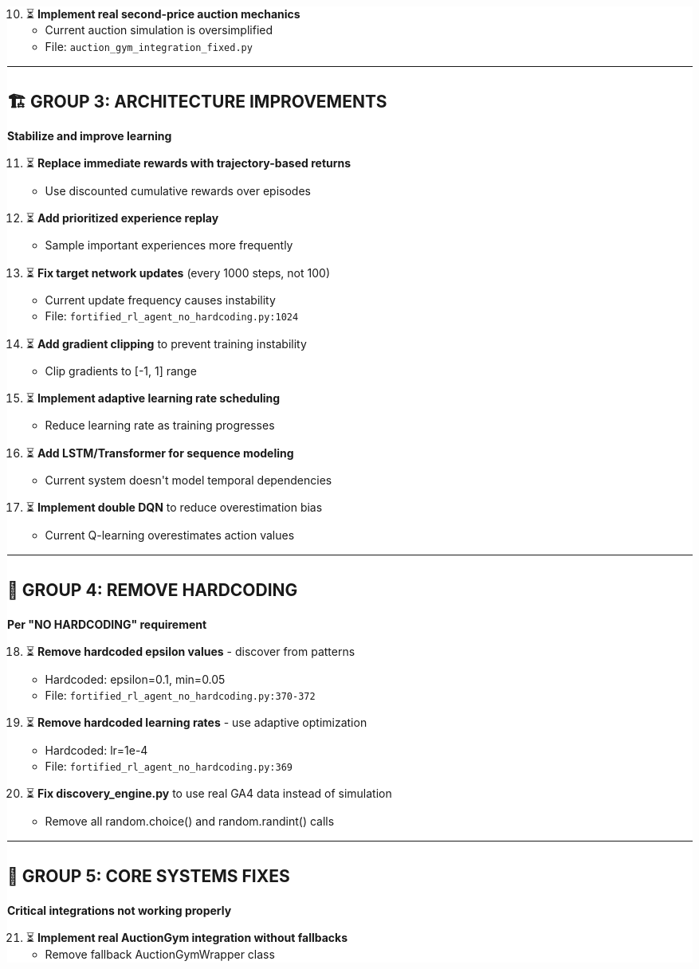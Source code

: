10. ⏳ **Implement real second-price auction mechanics**
    - Current auction simulation is oversimplified
    - File: `auction_gym_integration_fixed.py`

---

## 🏗️ GROUP 3: ARCHITECTURE IMPROVEMENTS
**Stabilize and improve learning**

11. ⏳ **Replace immediate rewards with trajectory-based returns**
    - Use discounted cumulative rewards over episodes

12. ⏳ **Add prioritized experience replay**
    - Sample important experiences more frequently

13. ⏳ **Fix target network updates** (every 1000 steps, not 100)
    - Current update frequency causes instability
    - File: `fortified_rl_agent_no_hardcoding.py:1024`

14. ⏳ **Add gradient clipping** to prevent training instability
    - Clip gradients to [-1, 1] range

15. ⏳ **Implement adaptive learning rate scheduling**
    - Reduce learning rate as training progresses

16. ⏳ **Add LSTM/Transformer for sequence modeling**
    - Current system doesn't model temporal dependencies

17. ⏳ **Implement double DQN** to reduce overestimation bias
    - Current Q-learning overestimates action values

---

## 🧹 GROUP 4: REMOVE HARDCODING
**Per "NO HARDCODING" requirement**

18. ⏳ **Remove hardcoded epsilon values** - discover from patterns
    - Hardcoded: epsilon=0.1, min=0.05
    - File: `fortified_rl_agent_no_hardcoding.py:370-372`

19. ⏳ **Remove hardcoded learning rates** - use adaptive optimization
    - Hardcoded: lr=1e-4
    - File: `fortified_rl_agent_no_hardcoding.py:369`

20. ⏳ **Fix discovery_engine.py** to use real GA4 data instead of simulation
    - Remove all random.choice() and random.randint() calls

---

## 🔧 GROUP 5: CORE SYSTEMS FIXES
**Critical integrations not working properly**

21. ⏳ **Implement real AuctionGym integration without fallbacks**
    - Remove fallback AuctionGymWrapper class
